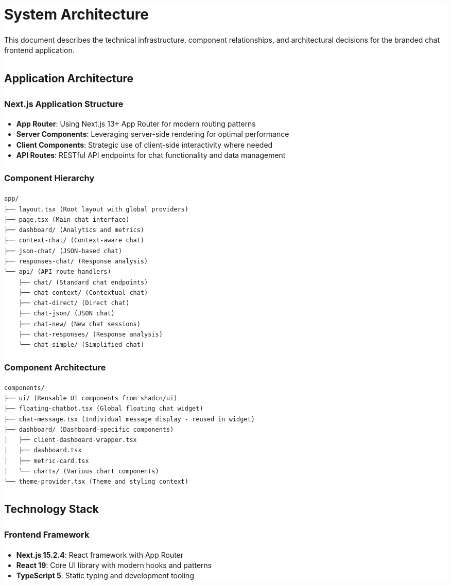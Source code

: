 # System Architecture

This document describes the technical infrastructure, component relationships, and architectural decisions for the branded chat frontend application.

## Application Architecture

### Next.js Application Structure
- **App Router**: Using Next.js 13+ App Router for modern routing patterns
- **Server Components**: Leveraging server-side rendering for optimal performance
- **Client Components**: Strategic use of client-side interactivity where needed
- **API Routes**: RESTful API endpoints for chat functionality and data management

### Component Hierarchy
```
app/
├── layout.tsx (Root layout with global providers)
├── page.tsx (Main chat interface)
├── dashboard/ (Analytics and metrics)
├── context-chat/ (Context-aware chat)
├── json-chat/ (JSON-based chat)
├── responses-chat/ (Response analysis)
└── api/ (API route handlers)
    ├── chat/ (Standard chat endpoints)
    ├── chat-context/ (Contextual chat)
    ├── chat-direct/ (Direct chat)
    ├── chat-json/ (JSON chat)
    ├── chat-new/ (New chat sessions)
    ├── chat-responses/ (Response analysis)
    └── chat-simple/ (Simplified chat)
```

### Component Architecture
```
components/
├── ui/ (Reusable UI components from shadcn/ui)
├── floating-chatbot.tsx (Global floating chat widget)
├── chat-message.tsx (Individual message display - reused in widget)
├── dashboard/ (Dashboard-specific components)
│   ├── client-dashboard-wrapper.tsx
│   ├── dashboard.tsx
│   ├── metric-card.tsx
│   └── charts/ (Various chart components)
└── theme-provider.tsx (Theme and styling context)
```

## Technology Stack

### Frontend Framework
- **Next.js 15.2.4**: React framework with App Router
- **React 19**: Core UI library with modern hooks and patterns
- **TypeScript 5**: Static typing and development tooling

